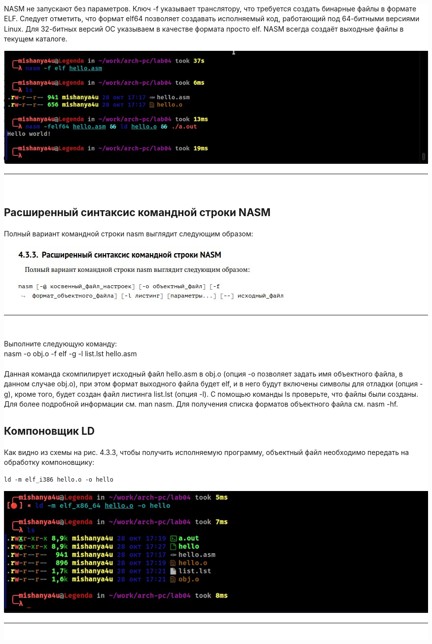 NASM не запускают без параметров. Ключ -f указывает транслятору, что требуется создать бинарные файлы в формате ELF. Следует отметить, что формат elf64 позволяет создавать исполняемый код, работающий под 64-битными версиями Linux. Для 32-битных версий ОС указываем в качестве формата просто elf. NASM всегда создаёт выходные файлы в текущем каталоге.


![NASM превращает текст программы в объектный код](image/nasm-elf.jpg)<hr><br>


## Расширенный синтаксис командной строки NASM

Полный вариант командной строки nasm выглядит следующим образом:<br>

![Расширенный синтаксис командной строки NASM](image/structure-2.jpg)<hr><br>

Выполните следующую команду:<br>
nasm -o obj.o -f elf -g -l list.lst hello.asm <br><br>
Данная команда скомпилирует исходный файл hello.asm в obj.o (опция -o позволяет
задать имя объектного файла, в данном случае obj.o), при этом формат выходного файла будет elf, и в него будут включены символы для отладки (опция -g), кроме того, будет создан файл листинга list.lst (опция -l). С помощью команды ls проверьте, что файлы были созданы. Для более подробной информации см. man nasm. Для получения списка форматов объектного файла см. nasm -hf.

## Компоновщик LD
Как видно из схемы на рис. 4.3.3, чтобы получить исполняемую программу, объектный файл необходимо передать на обработку компоновщику:

```
ld -m elf_i386 hello.o -o hello
```


![Команда ld -m elf_x86_64 (для arch-linux)](image/ld-asm-elf86.jpg)<hr><br>
